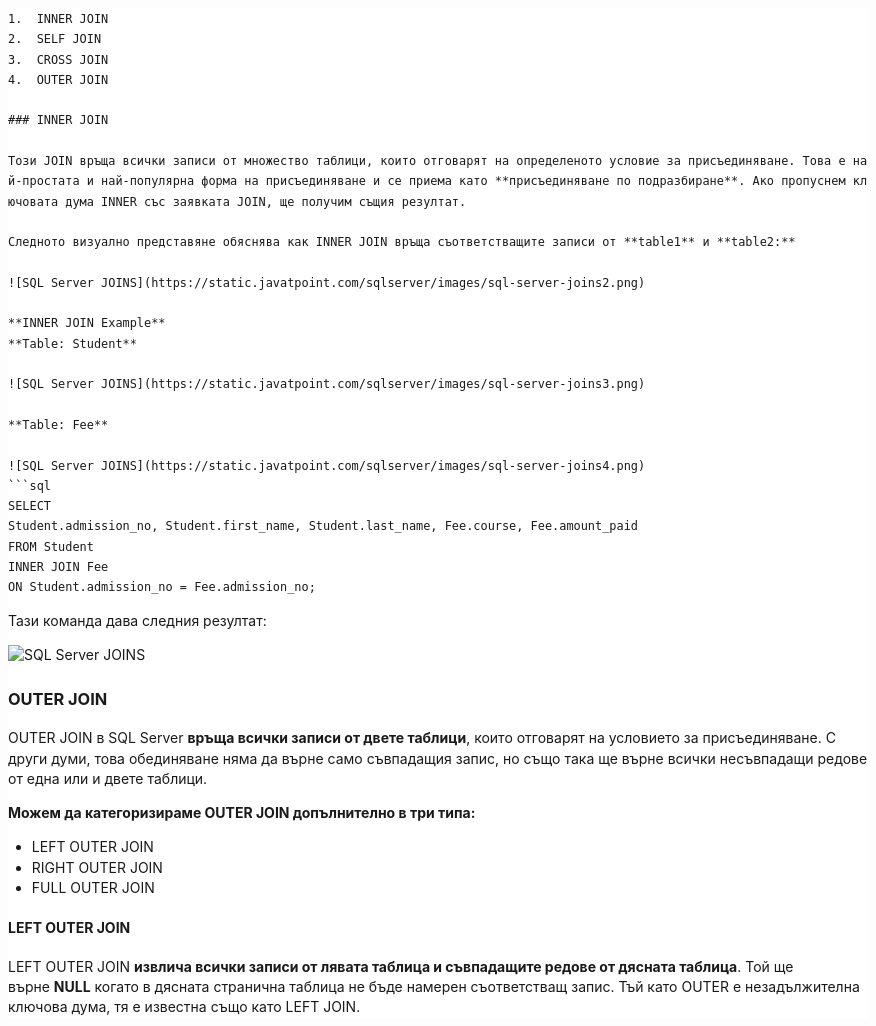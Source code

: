 ```
1.  INNER JOIN
2.  SELF JOIN
3.  CROSS JOIN
4.  OUTER JOIN

### INNER JOIN

Този JOIN връща всички записи от множество таблици, които отговарят на определеното условие за присъединяване. Това е най-простата и най-популярна форма на присъединяване и се приема като **присъединяване по подразбиране**. Ако пропуснем ключовата дума INNER със заявката JOIN, ще получим същия резултат.

Следното визуално представяне обяснява как INNER JOIN връща съответстващите записи от **table1** и **table2:**

![SQL Server JOINS](https://static.javatpoint.com/sqlserver/images/sql-server-joins2.png)

**INNER JOIN Example**
**Table: Student**

![SQL Server JOINS](https://static.javatpoint.com/sqlserver/images/sql-server-joins3.png)

**Table: Fee**

![SQL Server JOINS](https://static.javatpoint.com/sqlserver/images/sql-server-joins4.png)
```sql
SELECT 
Student.admission_no, Student.first_name, Student.last_name, Fee.course, Fee.amount_paid  
FROM Student  
INNER JOIN Fee  
ON Student.admission_no = Fee.admission_no;  
```

Тази команда дава следния резултат:

![SQL Server JOINS](https://static.javatpoint.com/sqlserver/images/sql-server-joins5.png)

### OUTER JOIN

OUTER JOIN в SQL Server **връща всички записи от двете таблици**, които отговарят на условието за присъединяване. С други думи, това обединяване няма да върне само съвпадащия запис, но също така ще върне всички несъвпадащи редове от една или и двете таблици.

**Можем да категоризираме OUTER JOIN допълнително в три типа:**
-   LEFT OUTER JOIN
-   RIGHT OUTER JOIN
-   FULL OUTER JOIN

#### LEFT OUTER JOIN

LEFT OUTER JOIN **извлича всички записи от лявата таблица и съвпадащите редове от дясната таблица**. Той ще върне **NULL** когато в дясната странична таблица не бъде намерен съответстващ запис. Тъй като OUTER е незадължителна ключова дума, тя е известна също като LEFT JOIN.
